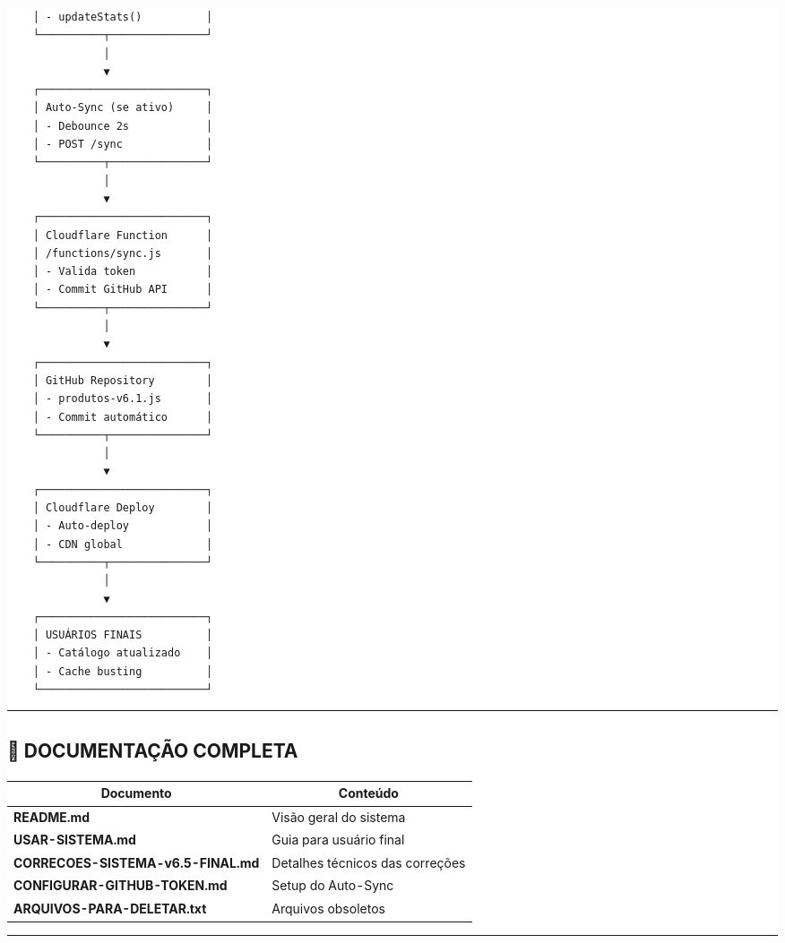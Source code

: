 ```
    │ - updateStats()          │
    └──────────┬───────────────┘
               │
               ▼
    ┌──────────────────────────┐
    │ Auto-Sync (se ativo)     │
    │ - Debounce 2s            │
    │ - POST /sync             │
    └──────────┬───────────────┘
               │
               ▼
    ┌──────────────────────────┐
    │ Cloudflare Function      │
    │ /functions/sync.js       │
    │ - Valida token           │
    │ - Commit GitHub API      │
    └──────────┬───────────────┘
               │
               ▼
    ┌──────────────────────────┐
    │ GitHub Repository        │
    │ - produtos-v6.1.js       │
    │ - Commit automático      │
    └──────────┬───────────────┘
               │
               ▼
    ┌──────────────────────────┐
    │ Cloudflare Deploy        │
    │ - Auto-deploy            │
    │ - CDN global             │
    └──────────┬───────────────┘
               │
               ▼
    ┌──────────────────────────┐
    │ USUÁRIOS FINAIS          │
    │ - Catálogo atualizado    │
    │ - Cache busting          │
    └──────────────────────────┘
```

---

## 📝 DOCUMENTAÇÃO COMPLETA

| Documento | Conteúdo |
|-----------|----------|
| **README.md** | Visão geral do sistema |
| **USAR-SISTEMA.md** | Guia para usuário final |
| **CORRECOES-SISTEMA-v6.5-FINAL.md** | Detalhes técnicos das correções |
| **CONFIGURAR-GITHUB-TOKEN.md** | Setup do Auto-Sync |
| **ARQUIVOS-PARA-DELETAR.txt** | Arquivos obsoletos |

---
